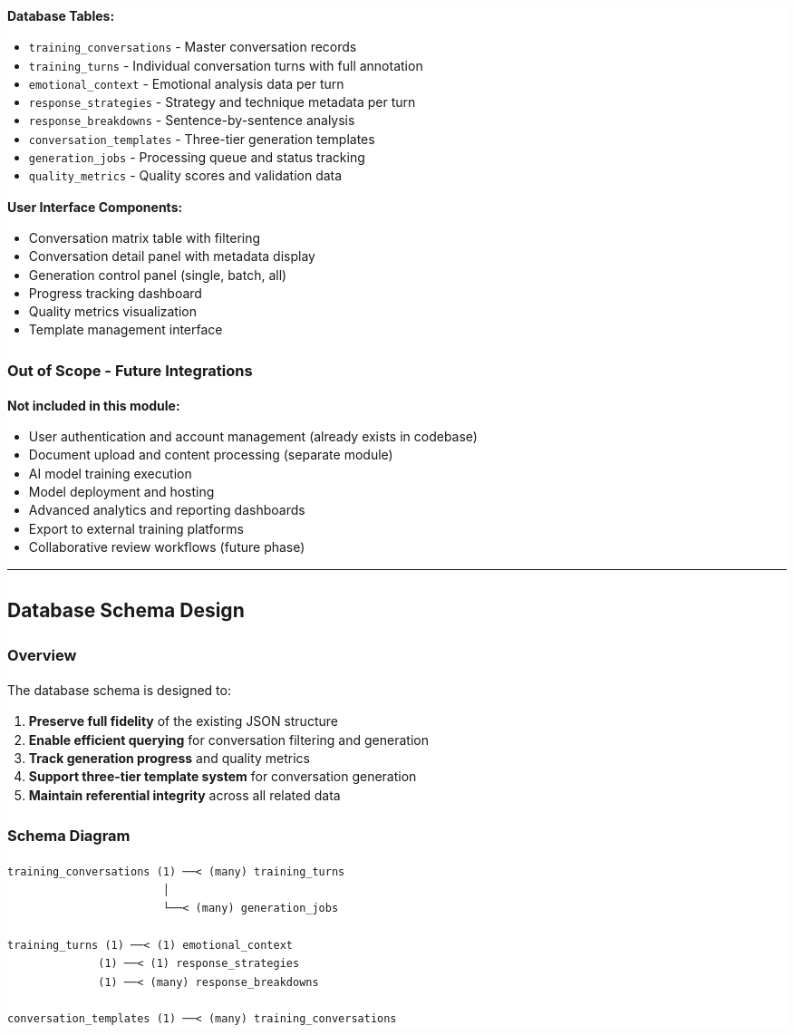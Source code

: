 **Database Tables:**
- `training_conversations` - Master conversation records
- `training_turns` - Individual conversation turns with full annotation
- `emotional_context` - Emotional analysis data per turn
- `response_strategies` - Strategy and technique metadata per turn
- `response_breakdowns` - Sentence-by-sentence analysis
- `conversation_templates` - Three-tier generation templates
- `generation_jobs` - Processing queue and status tracking
- `quality_metrics` - Quality scores and validation data

**User Interface Components:**
- Conversation matrix table with filtering
- Conversation detail panel with metadata display
- Generation control panel (single, batch, all)
- Progress tracking dashboard
- Quality metrics visualization
- Template management interface

### Out of Scope - Future Integrations

**Not included in this module:**
- User authentication and account management (already exists in codebase)
- Document upload and content processing (separate module)
- AI model training execution
- Model deployment and hosting
- Advanced analytics and reporting dashboards
- Export to external training platforms
- Collaborative review workflows (future phase)

---

## Database Schema Design

### Overview

The database schema is designed to:
1. **Preserve full fidelity** of the existing JSON structure
2. **Enable efficient querying** for conversation filtering and generation
3. **Track generation progress** and quality metrics
4. **Support three-tier template system** for conversation generation
5. **Maintain referential integrity** across all related data

### Schema Diagram

```
training_conversations (1) ──< (many) training_turns
                        │
                        └──< (many) generation_jobs

training_turns (1) ──< (1) emotional_context
              (1) ──< (1) response_strategies
              (1) ──< (many) response_breakdowns

conversation_templates (1) ──< (many) training_conversations
```
